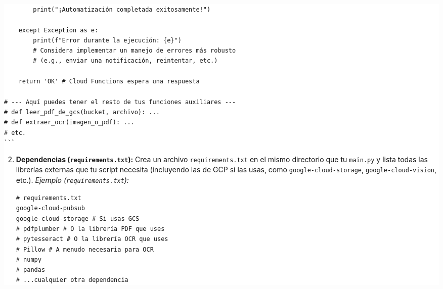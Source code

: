             print("¡Automatización completada exitosamente!")

        except Exception as e:
            print(f"Error durante la ejecución: {e}")
            # Considera implementar un manejo de errores más robusto
            # (e.g., enviar una notificación, reintentar, etc.)

        return 'OK' # Cloud Functions espera una respuesta

    # --- Aquí puedes tener el resto de tus funciones auxiliares ---
    # def leer_pdf_de_gcs(bucket, archivo): ...
    # def extraer_ocr(imagen_o_pdf): ...
    # etc.
    ```

2.  **Dependencias (`requirements.txt`):** Crea un archivo `requirements.txt` en el mismo directorio que tu `main.py` y lista todas las librerías externas que tu script necesita (incluyendo las de GCP si las usas, como `google-cloud-storage`, `google-cloud-vision`, etc.).
    *Ejemplo (`requirements.txt`):*
    ```txt
    # requirements.txt
    google-cloud-pubsub
    google-cloud-storage # Si usas GCS
    # pdfplumber # O la librería PDF que uses
    # pytesseract # O la librería OCR que uses
    # Pillow # A menudo necesaria para OCR
    # numpy
    # pandas
    # ...cualquier otra dependencia
    ```
